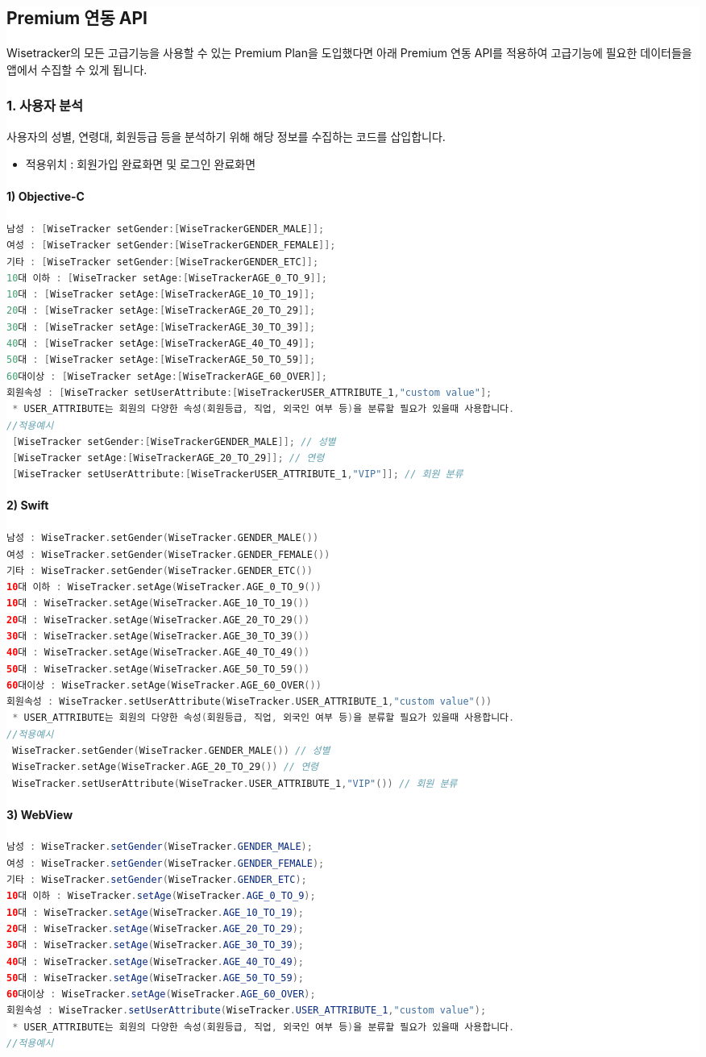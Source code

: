 ## <a id="WISETRACKER_PREMIUM"></a> Premium 연동 API	
Wisetracker의 모든 고급기능을 사용할 수 있는 Premium Plan을 도입했다면 아래 Premium 연동 API를 적용하여 고급기능에 필요한 데이터들을 앱에서 수집할 수 있게 됩니다.	

### 1. 사용자 분석	
사용자의 성별, 연령대, 회원등급 등을 분석하기 위해 해당 정보를 수집하는 코드를 삽입합니다.	

- 적용위치 : 회원가입 완료화면 및 로그인 완료화면	

#### 1) Objective-C	
```Objective-C	
남성 : [WiseTracker setGender:[WiseTrackerGENDER_MALE]];	
여성 : [WiseTracker setGender:[WiseTrackerGENDER_FEMALE]];	
기타 : [WiseTracker setGender:[WiseTrackerGENDER_ETC]];	
10대 이하 : [WiseTracker setAge:[WiseTrackerAGE_0_TO_9]];	
10대 : [WiseTracker setAge:[WiseTrackerAGE_10_TO_19]];	
20대 : [WiseTracker setAge:[WiseTrackerAGE_20_TO_29]];	
30대 : [WiseTracker setAge:[WiseTrackerAGE_30_TO_39]];	
40대 : [WiseTracker setAge:[WiseTrackerAGE_40_TO_49]];	
50대 : [WiseTracker setAge:[WiseTrackerAGE_50_TO_59]];	
60대이상 : [WiseTracker setAge:[WiseTrackerAGE_60_OVER]];	
회원속성 : [WiseTracker setUserAttribute:[WiseTrackerUSER_ATTRIBUTE_1,"custom value"];	
 * USER_ATTRIBUTE는 회원의 다양한 속성(회원등급, 직업, 외국인 여부 등)을 분류할 필요가 있을때 사용합니다.	
//적용예시	
 [WiseTracker setGender:[WiseTrackerGENDER_MALE]]; // 성별 	
 [WiseTracker setAge:[WiseTrackerAGE_20_TO_29]]; // 연령	
 [WiseTracker setUserAttribute:[WiseTrackerUSER_ATTRIBUTE_1,"VIP"]]; // 회원 분류	
```	

#### 2) Swift	
```Swift	
남성 : WiseTracker.setGender(WiseTracker.GENDER_MALE())	
여성 : WiseTracker.setGender(WiseTracker.GENDER_FEMALE())	
기타 : WiseTracker.setGender(WiseTracker.GENDER_ETC())	
10대 이하 : WiseTracker.setAge(WiseTracker.AGE_0_TO_9())	
10대 : WiseTracker.setAge(WiseTracker.AGE_10_TO_19())	
20대 : WiseTracker.setAge(WiseTracker.AGE_20_TO_29())	
30대 : WiseTracker.setAge(WiseTracker.AGE_30_TO_39())	
40대 : WiseTracker.setAge(WiseTracker.AGE_40_TO_49())	
50대 : WiseTracker.setAge(WiseTracker.AGE_50_TO_59())	
60대이상 : WiseTracker.setAge(WiseTracker.AGE_60_OVER())	
회원속성 : WiseTracker.setUserAttribute(WiseTracker.USER_ATTRIBUTE_1,"custom value"())	
 * USER_ATTRIBUTE는 회원의 다양한 속성(회원등급, 직업, 외국인 여부 등)을 분류할 필요가 있을때 사용합니다.	
//적용예시	
 WiseTracker.setGender(WiseTracker.GENDER_MALE()) // 성별 	
 WiseTracker.setAge(WiseTracker.AGE_20_TO_29()) // 연령	
 WiseTracker.setUserAttribute(WiseTracker.USER_ATTRIBUTE_1,"VIP"()) // 회원 분류	
```	

#### 3) WebView	
```Java script	
남성 : WiseTracker.setGender(WiseTracker.GENDER_MALE);	
여성 : WiseTracker.setGender(WiseTracker.GENDER_FEMALE);	
기타 : WiseTracker.setGender(WiseTracker.GENDER_ETC);	
10대 이하 : WiseTracker.setAge(WiseTracker.AGE_0_TO_9);	
10대 : WiseTracker.setAge(WiseTracker.AGE_10_TO_19);	
20대 : WiseTracker.setAge(WiseTracker.AGE_20_TO_29);	
30대 : WiseTracker.setAge(WiseTracker.AGE_30_TO_39);	
40대 : WiseTracker.setAge(WiseTracker.AGE_40_TO_49);	
50대 : WiseTracker.setAge(WiseTracker.AGE_50_TO_59);	
60대이상 : WiseTracker.setAge(WiseTracker.AGE_60_OVER);	
회원속성 : WiseTracker.setUserAttribute(WiseTracker.USER_ATTRIBUTE_1,"custom value");	
 * USER_ATTRIBUTE는 회원의 다양한 속성(회원등급, 직업, 외국인 여부 등)을 분류할 필요가 있을때 사용합니다.	
//적용예시	
```